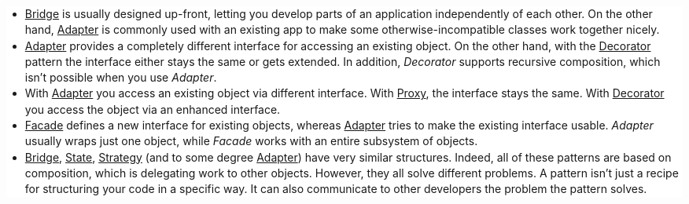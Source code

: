 * [Bridge](https://refactoring.guru/design-patterns/bridge) is usually designed up-front, letting you develop parts of an application independently of each other. On the other hand, [Adapter](https://refactoring.guru/design-patterns/adapter) is commonly used with an existing app to make some otherwise-incompatible classes work together nicely.
* [Adapter](https://refactoring.guru/design-patterns/adapter) provides a completely different interface for accessing an existing object. On the other hand, with the [Decorator](https://refactoring.guru/design-patterns/decorator) pattern the interface either stays the same or gets extended. In addition, _Decorator_ supports recursive composition, which isn’t possible when you use _Adapter_.
* With [Adapter](https://refactoring.guru/design-patterns/adapter) you access an existing object via different interface. With [Proxy](https://refactoring.guru/design-patterns/proxy), the interface stays the same. With [Decorator](https://refactoring.guru/design-patterns/decorator) you access the object via an enhanced interface.
* [Facade](https://refactoring.guru/design-patterns/facade) defines a new interface for existing objects, whereas [Adapter](https://refactoring.guru/design-patterns/adapter) tries to make the existing interface usable. _Adapter_ usually wraps just one object, while _Facade_ works with an entire subsystem of objects.
* [Bridge](https://refactoring.guru/design-patterns/bridge), [State](https://refactoring.guru/design-patterns/state), [Strategy](https://refactoring.guru/design-patterns/strategy) (and to some degree [Adapter](https://refactoring.guru/design-patterns/adapter)) have very similar structures. Indeed, all of these patterns are based on composition, which is delegating work to other objects. However, they all solve different problems. A pattern isn’t just a recipe for structuring your code in a specific way. It can also communicate to other developers the problem the pattern solves.

